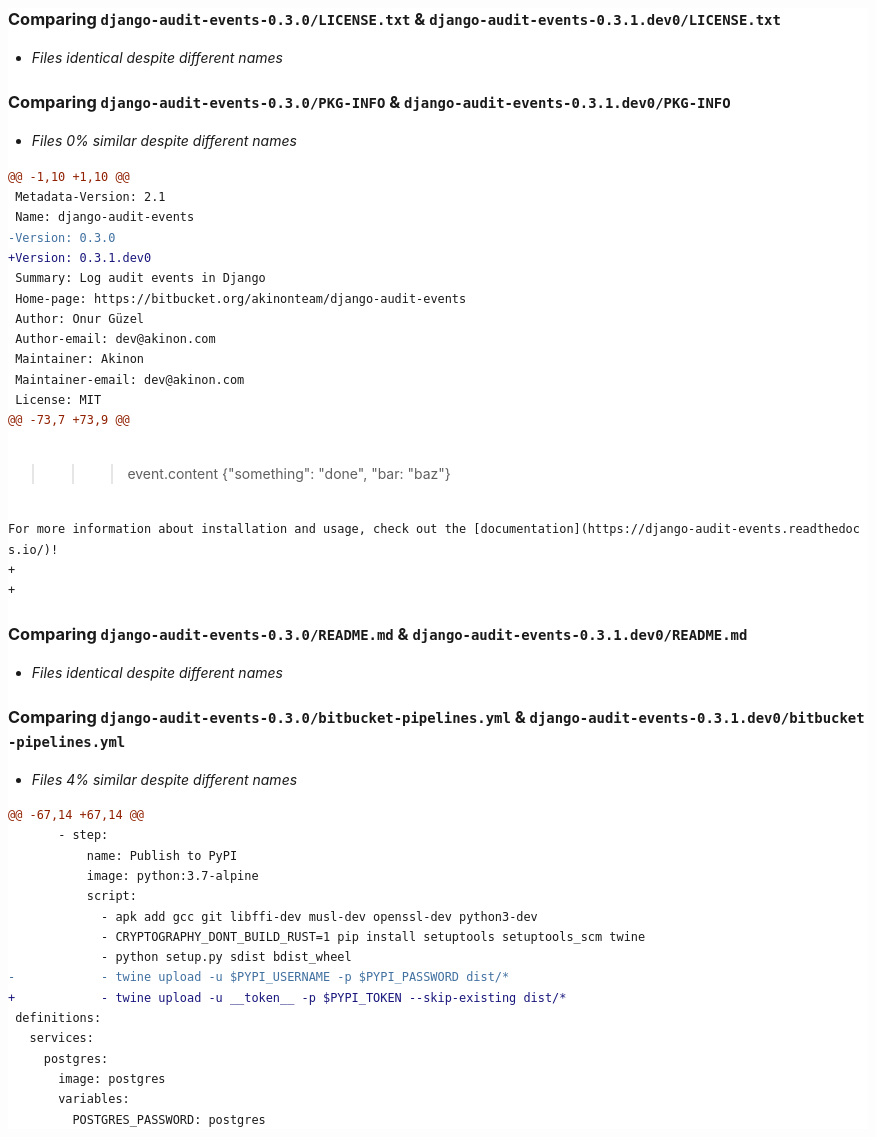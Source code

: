 ### Comparing `django-audit-events-0.3.0/LICENSE.txt` & `django-audit-events-0.3.1.dev0/LICENSE.txt`

 * *Files identical despite different names*

### Comparing `django-audit-events-0.3.0/PKG-INFO` & `django-audit-events-0.3.1.dev0/PKG-INFO`

 * *Files 0% similar despite different names*

```diff
@@ -1,10 +1,10 @@
 Metadata-Version: 2.1
 Name: django-audit-events
-Version: 0.3.0
+Version: 0.3.1.dev0
 Summary: Log audit events in Django
 Home-page: https://bitbucket.org/akinonteam/django-audit-events
 Author: Onur Güzel
 Author-email: dev@akinon.com
 Maintainer: Akinon
 Maintainer-email: dev@akinon.com
 License: MIT
@@ -73,7 +73,9 @@
 
 ```
 >>> event.content
 {"something": "done", "bar: "baz"}
 ```
 
 For more information about installation and usage, check out the [documentation](https://django-audit-events.readthedocs.io/)!
+
+
```

### Comparing `django-audit-events-0.3.0/README.md` & `django-audit-events-0.3.1.dev0/README.md`

 * *Files identical despite different names*

### Comparing `django-audit-events-0.3.0/bitbucket-pipelines.yml` & `django-audit-events-0.3.1.dev0/bitbucket-pipelines.yml`

 * *Files 4% similar despite different names*

```diff
@@ -67,14 +67,14 @@
       - step:
           name: Publish to PyPI
           image: python:3.7-alpine
           script:
             - apk add gcc git libffi-dev musl-dev openssl-dev python3-dev
             - CRYPTOGRAPHY_DONT_BUILD_RUST=1 pip install setuptools setuptools_scm twine
             - python setup.py sdist bdist_wheel
-            - twine upload -u $PYPI_USERNAME -p $PYPI_PASSWORD dist/*
+            - twine upload -u __token__ -p $PYPI_TOKEN --skip-existing dist/*
 definitions:
   services:
     postgres:
       image: postgres
       variables:
         POSTGRES_PASSWORD: postgres
```
